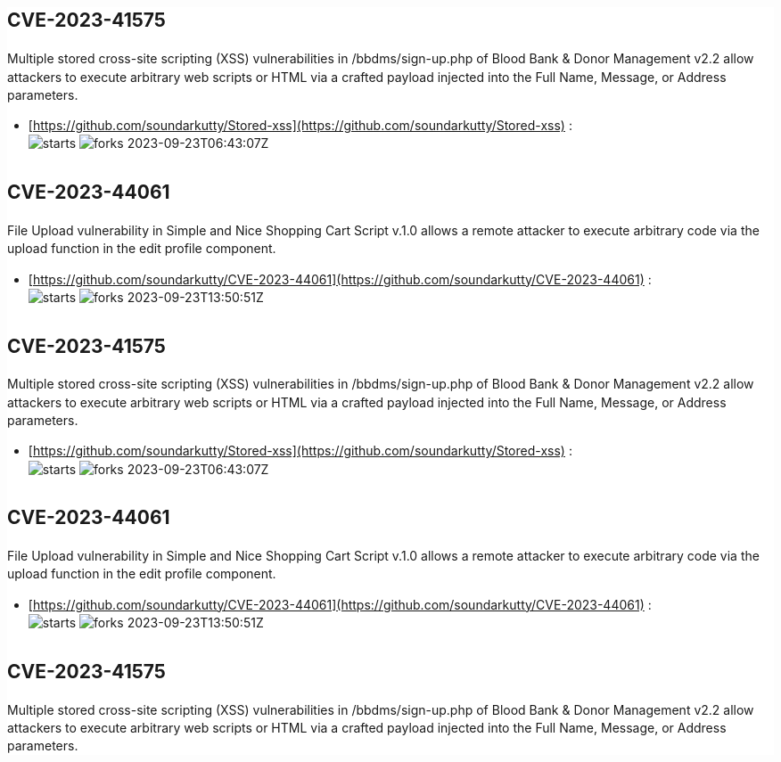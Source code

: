 ## CVE-2023-41575
 Multiple stored cross-site scripting (XSS) vulnerabilities in /bbdms/sign-up.php of Blood Bank & Donor Management v2.2 allow attackers to execute arbitrary web scripts or HTML via a crafted payload injected into the Full Name, Message, or Address parameters.

- [https://github.com/soundarkutty/Stored-xss](https://github.com/soundarkutty/Stored-xss) :  
![starts](https://img.shields.io/github/stars/soundarkutty/Stored-xss.svg) 
![forks](https://img.shields.io/github/forks/soundarkutty/Stored-xss.svg) 
2023-09-23T06:43:07Z

## CVE-2023-44061
 File Upload vulnerability in Simple and Nice Shopping Cart Script v.1.0 allows a remote attacker to execute arbitrary code via the upload function in the edit profile component.

- [https://github.com/soundarkutty/CVE-2023-44061](https://github.com/soundarkutty/CVE-2023-44061) :  
![starts](https://img.shields.io/github/stars/soundarkutty/CVE-2023-44061.svg) 
![forks](https://img.shields.io/github/forks/soundarkutty/CVE-2023-44061.svg) 
2023-09-23T13:50:51Z

## CVE-2023-41575
 Multiple stored cross-site scripting (XSS) vulnerabilities in /bbdms/sign-up.php of Blood Bank & Donor Management v2.2 allow attackers to execute arbitrary web scripts or HTML via a crafted payload injected into the Full Name, Message, or Address parameters.

- [https://github.com/soundarkutty/Stored-xss](https://github.com/soundarkutty/Stored-xss) :  
![starts](https://img.shields.io/github/stars/soundarkutty/Stored-xss.svg) 
![forks](https://img.shields.io/github/forks/soundarkutty/Stored-xss.svg) 
2023-09-23T06:43:07Z

## CVE-2023-44061
 File Upload vulnerability in Simple and Nice Shopping Cart Script v.1.0 allows a remote attacker to execute arbitrary code via the upload function in the edit profile component.

- [https://github.com/soundarkutty/CVE-2023-44061](https://github.com/soundarkutty/CVE-2023-44061) :  
![starts](https://img.shields.io/github/stars/soundarkutty/CVE-2023-44061.svg) 
![forks](https://img.shields.io/github/forks/soundarkutty/CVE-2023-44061.svg) 
2023-09-23T13:50:51Z

## CVE-2023-41575
 Multiple stored cross-site scripting (XSS) vulnerabilities in /bbdms/sign-up.php of Blood Bank & Donor Management v2.2 allow attackers to execute arbitrary web scripts or HTML via a crafted payload injected into the Full Name, Message, or Address parameters.
